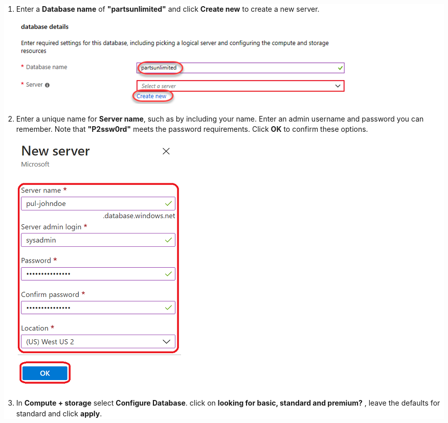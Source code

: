 1. Enter a **Database name** of **"partsunlimited"** and click **Create new** to create a new server.

    ![](images/005.png)

1. Enter a unique name for **Server name**, such as by including your name. Enter an admin username and password you can remember. Note that **"P2ssw0rd"** meets the password requirements. Click **OK** to confirm these options.

    ![](images/007.png)

1. In **Compute + storage** select **Configure Database**. click on **looking for basic, standard and premium?** , leave the defaults for standard and click **apply**.

